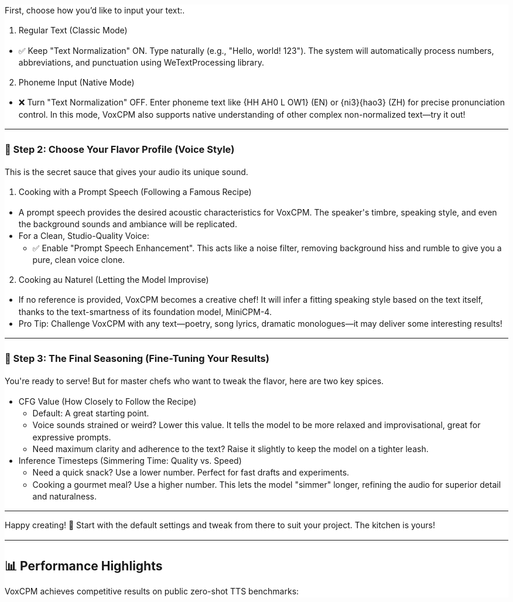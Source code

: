 First, choose how you’d like to input your text:.
1. Regular Text (Classic Mode)
- ✅ Keep "Text Normalization" ON. Type naturally (e.g., "Hello, world! 123"). The system will automatically process numbers, abbreviations, and punctuation using WeTextProcessing library.
2. Phoneme Input (Native Mode)
- ❌ Turn "Text Normalization" OFF. Enter phoneme text like {HH AH0 L OW1} (EN) or {ni3}{hao3} (ZH) for precise pronunciation  control. In this mode, VoxCPM also supports native understanding of other complex non-normalized text—try it out!

---
### 🍳 Step 2: Choose Your Flavor Profile (Voice Style) 

This is the secret sauce that gives your audio its unique sound.
1. Cooking with a Prompt Speech (Following a Famous Recipe)
  - A prompt speech provides the desired acoustic characteristics for VoxCPM. The speaker's timbre, speaking style, and even the background sounds and ambiance will be replicated.
  - For a Clean, Studio-Quality Voice:
    - ✅ Enable "Prompt Speech Enhancement". This acts like a noise filter, removing background hiss and rumble to give you a pure, clean voice clone.
2. Cooking au Naturel (Letting the Model Improvise)
  - If no reference is provided, VoxCPM becomes a creative chef! It will infer a fitting speaking style based on the text itself, thanks to the text-smartness of its foundation model, MiniCPM-4.
  - Pro Tip: Challenge VoxCPM with any text—poetry, song lyrics, dramatic monologues—it may deliver some interesting results!

---
### 🧂 Step 3: The Final Seasoning (Fine-Tuning Your Results)
You're ready to serve! But for master chefs who want to tweak the flavor, here are two key spices.
- CFG Value (How Closely to Follow the Recipe)
  - Default: A great starting point.
  - Voice sounds strained or weird? Lower this value. It tells the model to be more relaxed and improvisational, great for expressive prompts.
  - Need maximum clarity and adherence to the text? Raise it slightly to keep the model on a tighter leash.
- Inference Timesteps (Simmering Time: Quality vs. Speed)
  - Need a quick snack? Use a lower number. Perfect for fast drafts and experiments.
  - Cooking a gourmet meal? Use a higher number. This lets the model "simmer" longer, refining the audio for superior detail and naturalness.

---
Happy creating! 🎉 Start with the default settings and tweak from there to suit your project. The kitchen is yours!


---



## 📊 Performance Highlights

VoxCPM achieves competitive results on public zero-shot TTS benchmarks:
